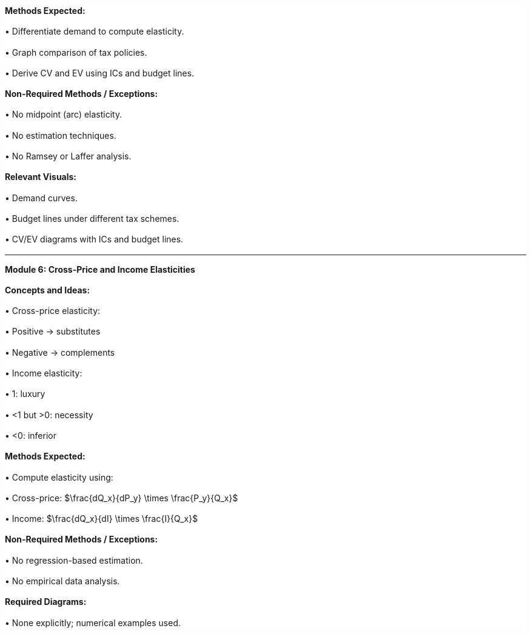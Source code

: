   

**Methods Expected:**

• Differentiate demand to compute elasticity.

• Graph comparison of tax policies.

• Derive CV and EV using ICs and budget lines.

  

**Non-Required Methods / Exceptions:**

• No midpoint (arc) elasticity.

• No estimation techniques.

• No Ramsey or Laffer analysis.

  

**Relevant Visuals:**

• Demand curves.

• Budget lines under different tax schemes.

• CV/EV diagrams with ICs and budget lines.

---

**Module 6: Cross-Price and Income Elasticities**

  

**Concepts and Ideas:**

• Cross-price elasticity:

• Positive → substitutes

• Negative → complements

• Income elasticity:

• 1: luxury

• <1 but >0: necessity

• <0: inferior

  

**Methods Expected:**

• Compute elasticity using:

• Cross-price: $\frac{dQ_x}{dP_y} \times \frac{P_y}{Q_x}$

• Income: $\frac{dQ_x}{dI} \times \frac{I}{Q_x}$

  

**Non-Required Methods / Exceptions:**

• No regression-based estimation.

• No empirical data analysis.

  

**Required Diagrams:**

• None explicitly; numerical examples used.